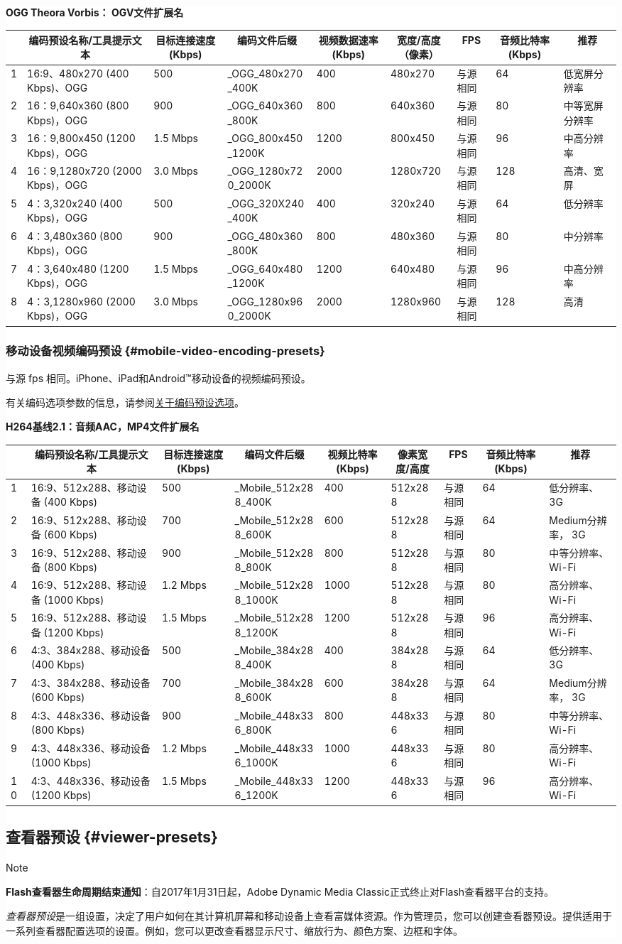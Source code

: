 **OGG Theora Vorbis： OGV文件扩展名**

|  | 编码预设名称/工具提示文本 | 目标连接速度 (Kbps) | 编码文件后缀 | 视频数据速率 (Kbps) | 宽度/高度（像素） | FPS | 音频比特率 (Kbps) | 推荐 |
|--- |--- |--- |--- |--- |--- |--- |--- |--- |
| 1 | 16:9、480x270 (400 Kbps)、OGG | 500 | _OGG_480x270_400K | 400 | 480x270 | 与源相同 | 64 | 低宽屏分辨率 |
| 2 | 16：9,640x360 (800 Kbps)，OGG | 900 | _OGG_640x360_800K | 800 | 640x360 | 与源相同 | 80 | 中等宽屏分辨率 |
| 3 | 16：9,800x450 (1200 Kbps)，OGG | 1.5 Mbps | _OGG_800x450_1200K | 1200 | 800x450 | 与源相同 | 96 | 中高分辨率 |
| 4 | 16：9,1280x720 (2000 Kbps)，OGG | 3.0 Mbps | _OGG_1280x720_2000K | 2000 | 1280x720 | 与源相同 | 128 | 高清、宽屏 |
| 5 | 4：3,320x240 (400 Kbps)，OGG | 500 | _OGG_320X240_400K | 400 | 320x240 | 与源相同 | 64 | 低分辨率 |
| 6 | 4：3,480x360 (800 Kbps)，OGG | 900 | _OGG_480x360_800K | 800 | 480x360 | 与源相同 | 80 | 中分辨率 |
| 7 | 4：3,640x480 (1200 Kbps)，OGG | 1.5 Mbps | _OGG_640x480_1200K | 1200 | 640x480 | 与源相同 | 96 | 中高分辨率 |
| 8 | 4：3,1280x960 (2000 Kbps)，OGG | 3.0 Mbps | _OGG_1280x960_2000K | 2000 | 1280x960 | 与源相同 | 128 | 高清 |

### 移动设备视频编码预设 {#mobile-video-encoding-presets}

与源 fps 相同。iPhone、iPad和Android™移动设备的视频编码预设。

有关编码选项参数的信息，请参阅[关于编码预设选项](application-setup.md#about_encoding_preset_options)。

**H264基线2.1：音频AAC，MP4文件扩展名**

|  | 编码预设名称/工具提示文本 | 目标连接速度 (Kbps) | 编码文件后缀 | 视频比特率 (Kbps) | 像素宽度/高度 | FPS | 音频比特率 (Kbps) | 推荐 |
|--- |--- |--- |--- |--- |--- |--- |--- |--- |
| 1 | 16:9、512x288、移动设备 (400 Kbps) | 500 | _Mobile_512x288_400K | 400 | 512x288 | 与源相同 | 64 | 低分辨率、3G |
| 2 | 16:9、512x288、移动设备 (600 Kbps) | 700 | _Mobile_512x288_600K | 600 | 512x288 | 与源相同 | 64 | Medium分辨率， 3G |
| 3 | 16:9、512x288、移动设备 (800 Kbps) | 900 | _Mobile_512x288_800K | 800 | 512x288 | 与源相同 | 80 | 中等分辨率、Wi-Fi |
| 4 | 16:9、512x288、移动设备 (1000 Kbps) | 1.2 Mbps | _Mobile_512x288_1000K | 1000 | 512x288 | 与源相同 | 80 | 高分辨率、Wi-Fi |
| 5 | 16:9、512x288、移动设备 (1200 Kbps) | 1.5 Mbps | _Mobile_512x288_1200K | 1200 | 512x288 | 与源相同 | 96 | 高分辨率、Wi-Fi |
| 6 | 4:3、384x288、移动设备 (400 Kbps) | 500 | _Mobile_384x288_400K | 400 | 384x288 | 与源相同 | 64 | 低分辨率、3G |
| 7 | 4:3、384x288、移动设备 (600 Kbps) | 700 | _Mobile_384x288_600K | 600 | 384x288 | 与源相同 | 64 | Medium分辨率， 3G |
| 8 | 4:3、448x336、移动设备 (800 Kbps) | 900 | _Mobile_448x336_800K | 800 | 448x336 | 与源相同 | 80 | 中等分辨率、Wi-Fi |
| 9 | 4:3、448x336、移动设备 (1000 Kbps) | 1.2 Mbps | _Mobile_448x336_1000K | 1000 | 448x336 | 与源相同 | 80 | 高分辨率、Wi-Fi |
| 10 | 4:3、448x336、移动设备 (1200 Kbps) | 1.5 Mbps | _Mobile_448x336_1200K | 1200 | 448x336 | 与源相同 | 96 | 高分辨率、Wi-Fi |

## 查看器预设 {#viewer-presets}

>[!NOTE]
>
>**Flash查看器生命周期结束通知**：自2017年1月31日起，Adobe Dynamic Media Classic正式终止对Flash查看器平台的支持。

*查看器预设*&#x200B;是一组设置，决定了用户如何在其计算机屏幕和移动设备上查看富媒体资源。作为管理员，您可以创建查看器预设。提供适用于一系列查看器配置选项的设置。例如，您可以更改查看器显示尺寸、缩放行为、颜色方案、边框和字体。
